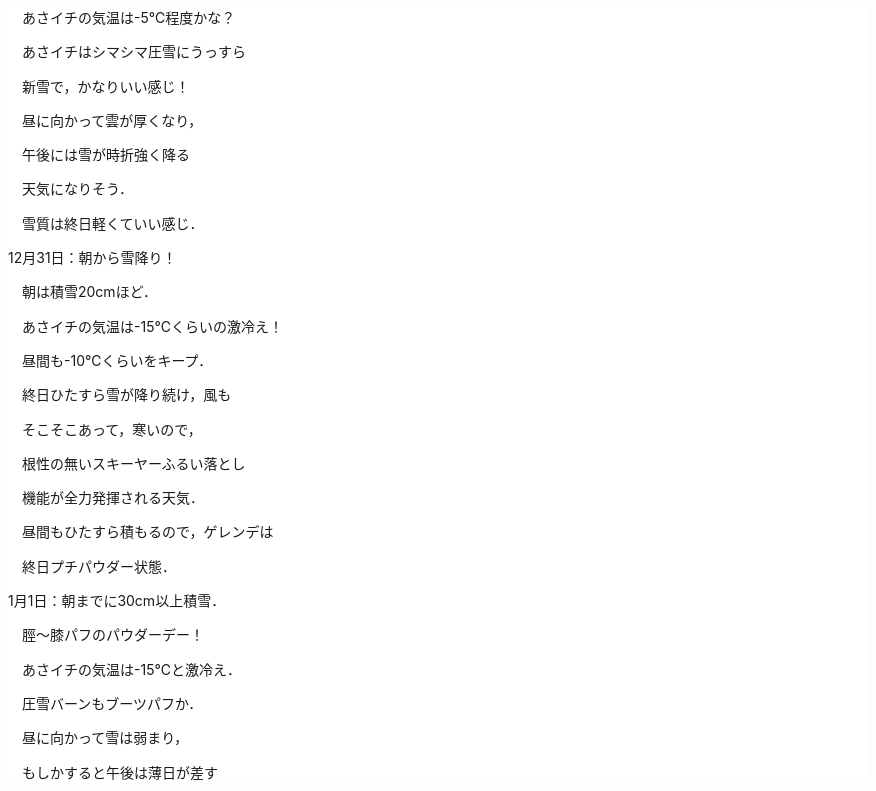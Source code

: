 
　あさイチの気温は-5℃程度かな？


　あさイチはシマシマ圧雪にうっすら


　新雪で，かなりいい感じ！


　昼に向かって雲が厚くなり，


　午後には雪が時折強く降る


　天気になりそう．


　雪質は終日軽くていい感じ．





12月31日：朝から雪降り！


　朝は積雪20cmほど．


　あさイチの気温は-15℃くらいの激冷え！


　昼間も-10℃くらいをキープ．


　終日ひたすら雪が降り続け，風も


　そこそこあって，寒いので，


　根性の無いスキーヤーふるい落とし


　機能が全力発揮される天気．


　昼間もひたすら積もるので，ゲレンデは


　終日プチパウダー状態．





1月1日：朝までに30cm以上積雪．


　脛～膝パフのパウダーデー！


　あさイチの気温は-15℃と激冷え．


　圧雪バーンもブーツパフか．


　昼に向かって雪は弱まり，


　もしかすると午後は薄日が差す
